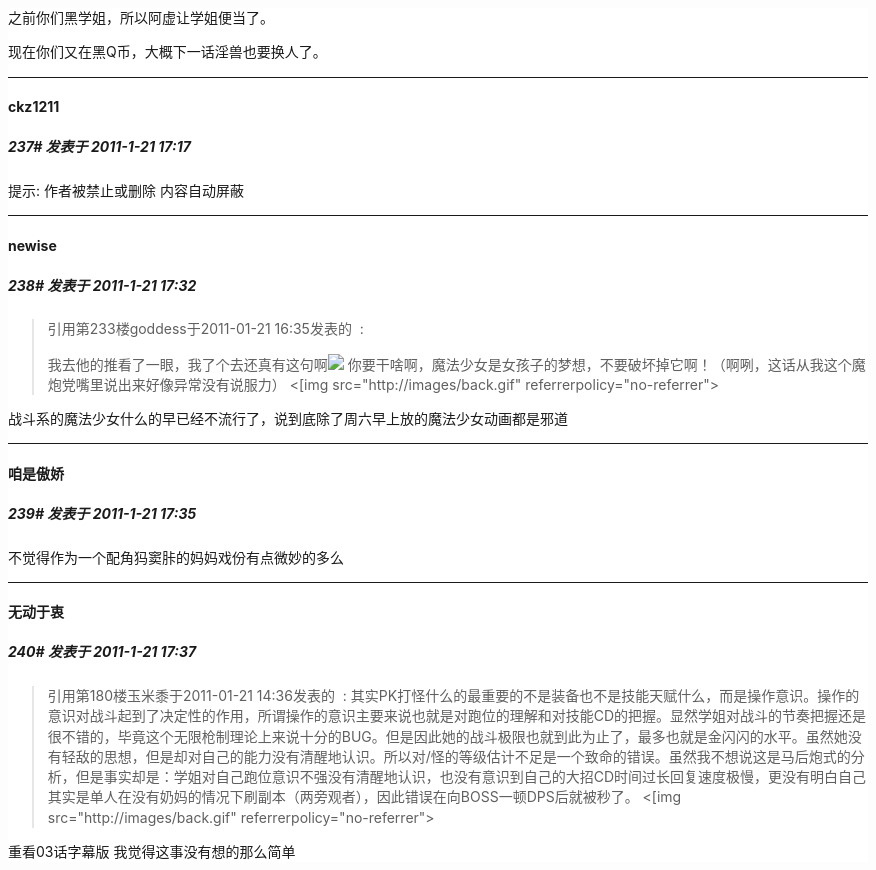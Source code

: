 
之前你们黑学姐，所以阿虚让学姐便当了。

现在你们又在黑Q币，大概下一话淫兽也要换人了。







-----

####  ckz1211  
##### 237#       发表于 2011-1-21 17:17

提示: 作者被禁止或删除 内容自动屏蔽



-----

####  newise  
##### 238#       发表于 2011-1-21 17:32



<blockquote>引用第233楼goddess于2011-01-21 16:35发表的  :

我去他的推看了一眼，我了个去还真有这句啊<img src="https://static.saraba1st.com/image/smiley/face/165.gif" referrerpolicy="no-referrer">
你要干啥啊，魔法少女是女孩子的梦想，不要破坏掉它啊！（啊咧，这话从我这个魔炮党嘴里说出来好像异常没有说服力） <[img src="http://images/back.gif" referrerpolicy="no-referrer"></blockquote>战斗系的魔法少女什么的早已经不流行了，说到底除了周六早上放的魔法少女动画都是邪道







-----

####  咱是傲娇  
##### 239#       发表于 2011-1-21 17:35




不觉得作为一个配角犸窦胩的妈妈戏份有点微妙的多么







-----

####  无动于衷  
##### 240#       发表于 2011-1-21 17:37



<blockquote>引用第180楼玉米黍于2011-01-21 14:36发表的  :
其实PK打怪什么的最重要的不是装备也不是技能天赋什么，而是操作意识。操作的意识对战斗起到了决定性的作用，所谓操作的意识主要来说也就是对跑位的理解和对技能CD的把握。显然学姐对战斗的节奏把握还是很不错的，毕竟这个无限枪制理论上来说十分的BUG。但是因此她的战斗极限也就到此为止了，最多也就是金闪闪的水平。虽然她没有轻敌的思想，但是却对自己的能力没有清醒地认识。所以对/怪的等级估计不足是一个致命的错误。虽然我不想说这是马后炮式的分析，但是事实却是：学姐对自己跑位意识不强没有清醒地认识，也没有意识到自己的大招CD时间过长回复速度极慢，更没有明白自己其实是单人在没有奶妈的情况下刷副本（两旁观者），因此错误在向BOSS一顿DPS后就被秒了。
<[img src="http://images/back.gif" referrerpolicy="no-referrer"></blockquote>
重看03话字幕版 我觉得这事没有想的那么简单
